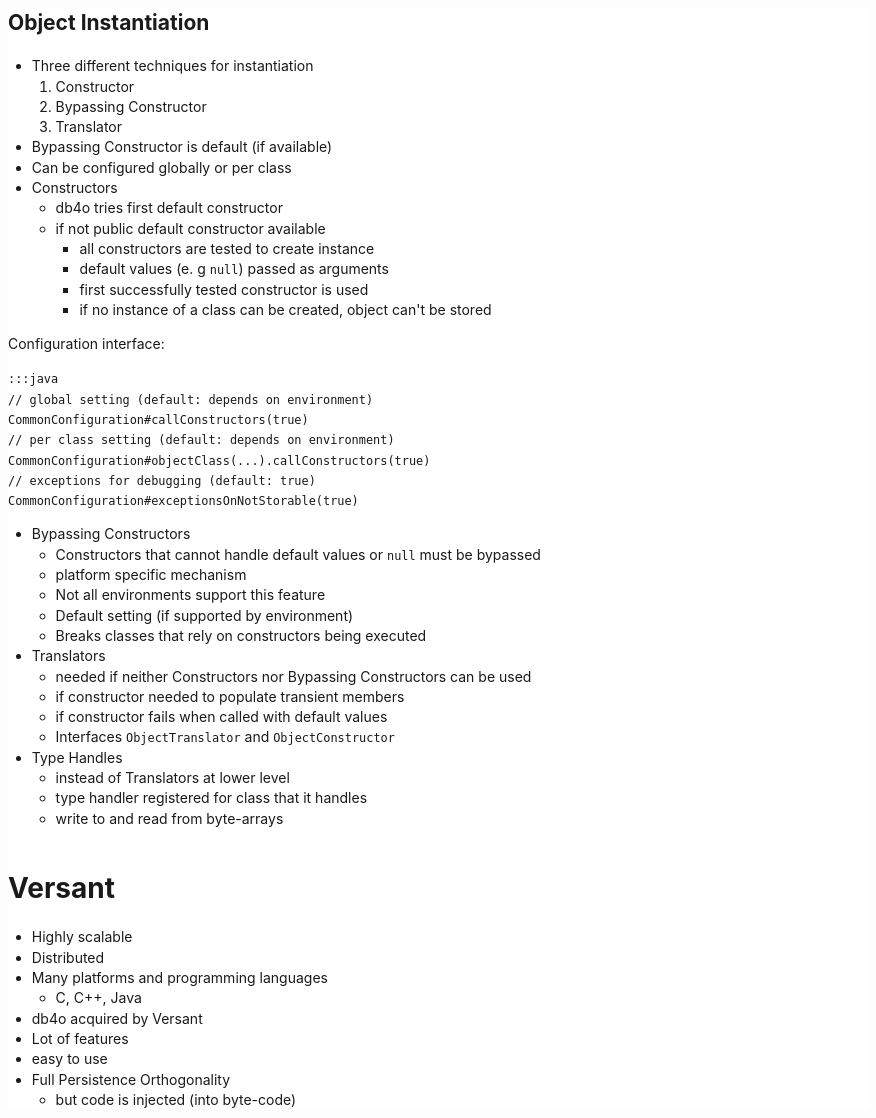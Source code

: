 
## Object Instantiation

- Three different techniques for instantiation
    1. Constructor
    2. Bypassing Constructor
    3. Translator
- Bypassing Constructor is default (if available)
- Can be configured globally or per class
- Constructors
    - db4o tries first default constructor
    - if not public default constructor available
        - all constructors are tested to create instance
        - default values (e. g `null`) passed as arguments
        - first successfully tested constructor is used
        - if no instance of a class can be created, object can't be stored

Configuration interface:

    :::java
    // global setting (default: depends on environment)
    CommonConfiguration#callConstructors(true)
    // per class setting (default: depends on environment)
    CommonConfiguration#objectClass(...).callConstructors(true)
    // exceptions for debugging (default: true)
    CommonConfiguration#exceptionsOnNotStorable(true)

- Bypassing Constructors
    - Constructors that cannot handle default values or `null` must be bypassed
    - platform specific mechanism
    - Not all environments support this feature
    - Default setting (if supported by environment)
    - Breaks classes that rely on constructors being executed
- Translators
    - needed if neither Constructors nor Bypassing Constructors can be used
    - if constructor needed to populate transient members
    - if constructor fails when called with default values
    - Interfaces `ObjectTranslator` and `ObjectConstructor`
- Type Handles
    - instead of Translators at lower level
    - type handler registered for class that it handles
    - write to and read from byte-arrays







# Versant

- Highly scalable
- Distributed
- Many platforms and programming languages
    - C, C++, Java
- db4o acquired by Versant
- Lot of features
- easy to use
- Full Persistence Orthogonality
    - but code is injected (into byte-code)
